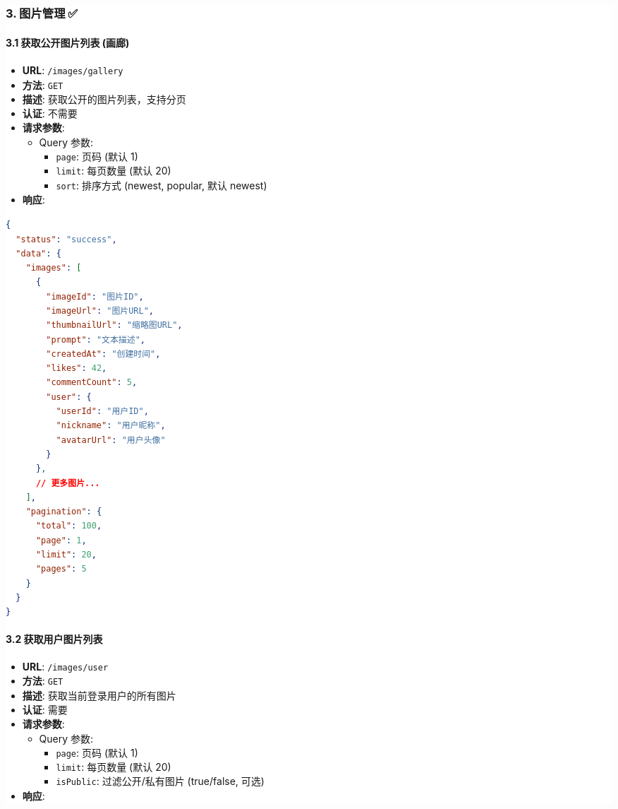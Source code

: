 ### 3. 图片管理 ✅

#### 3.1 获取公开图片列表 (画廊)

- **URL**: `/images/gallery`
- **方法**: `GET`
- **描述**: 获取公开的图片列表，支持分页
- **认证**: 不需要
- **请求参数**:
  - Query 参数:
    - `page`: 页码 (默认 1)
    - `limit`: 每页数量 (默认 20)
    - `sort`: 排序方式 (newest, popular, 默认 newest)
- **响应**:

```json
{
  "status": "success",
  "data": {
    "images": [
      {
        "imageId": "图片ID",
        "imageUrl": "图片URL",
        "thumbnailUrl": "缩略图URL",
        "prompt": "文本描述",
        "createdAt": "创建时间",
        "likes": 42,
        "commentCount": 5,
        "user": {
          "userId": "用户ID",
          "nickname": "用户昵称",
          "avatarUrl": "用户头像"
        }
      },
      // 更多图片...
    ],
    "pagination": {
      "total": 100,
      "page": 1,
      "limit": 20,
      "pages": 5
    }
  }
}
```

#### 3.2 获取用户图片列表

- **URL**: `/images/user`
- **方法**: `GET`
- **描述**: 获取当前登录用户的所有图片
- **认证**: 需要
- **请求参数**:
  - Query 参数:
    - `page`: 页码 (默认 1)
    - `limit`: 每页数量 (默认 20)
    - `isPublic`: 过滤公开/私有图片 (true/false, 可选)
- **响应**:
